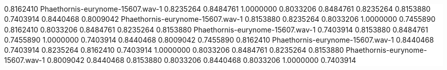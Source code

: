    <td style="text-align:center;"> 0.8162410 </td>
  </tr>
  <tr>
   <td style="text-align:left;font-weight: bold;"> Phaethornis-eurynome-15607.wav-1 </td>
   <td style="text-align:center;"> 0.8235264 </td>
   <td style="text-align:center;"> 0.8484761 </td>
   <td style="text-align:center;"> 1.0000000 </td>
   <td style="text-align:center;"> 0.8033206 </td>
   <td style="text-align:center;"> 0.8484761 </td>
   <td style="text-align:center;"> 0.8235264 </td>
   <td style="text-align:center;"> 0.8153880 </td>
   <td style="text-align:center;"> 0.7403914 </td>
   <td style="text-align:center;"> 0.8440468 </td>
   <td style="text-align:center;"> 0.8009042 </td>
  </tr>
  <tr>
   <td style="text-align:left;font-weight: bold;"> Phaethornis-eurynome-15607.wav-1 </td>
   <td style="text-align:center;"> 0.8153880 </td>
   <td style="text-align:center;"> 0.8235264 </td>
   <td style="text-align:center;"> 0.8033206 </td>
   <td style="text-align:center;"> 1.0000000 </td>
   <td style="text-align:center;"> 0.7455890 </td>
   <td style="text-align:center;"> 0.8162410 </td>
   <td style="text-align:center;"> 0.8033206 </td>
   <td style="text-align:center;"> 0.8484761 </td>
   <td style="text-align:center;"> 0.8235264 </td>
   <td style="text-align:center;"> 0.8153880 </td>
  </tr>
  <tr>
   <td style="text-align:left;font-weight: bold;"> Phaethornis-eurynome-15607.wav-1 </td>
   <td style="text-align:center;"> 0.7403914 </td>
   <td style="text-align:center;"> 0.8153880 </td>
   <td style="text-align:center;"> 0.8484761 </td>
   <td style="text-align:center;"> 0.7455890 </td>
   <td style="text-align:center;"> 1.0000000 </td>
   <td style="text-align:center;"> 0.7403914 </td>
   <td style="text-align:center;"> 0.8440468 </td>
   <td style="text-align:center;"> 0.8009042 </td>
   <td style="text-align:center;"> 0.7455890 </td>
   <td style="text-align:center;"> 0.8162410 </td>
  </tr>
  <tr>
   <td style="text-align:left;font-weight: bold;"> Phaethornis-eurynome-15607.wav-1 </td>
   <td style="text-align:center;"> 0.8440468 </td>
   <td style="text-align:center;"> 0.7403914 </td>
   <td style="text-align:center;"> 0.8235264 </td>
   <td style="text-align:center;"> 0.8162410 </td>
   <td style="text-align:center;"> 0.7403914 </td>
   <td style="text-align:center;"> 1.0000000 </td>
   <td style="text-align:center;"> 0.8033206 </td>
   <td style="text-align:center;"> 0.8484761 </td>
   <td style="text-align:center;"> 0.8235264 </td>
   <td style="text-align:center;"> 0.8153880 </td>
  </tr>
  <tr>
   <td style="text-align:left;font-weight: bold;"> Phaethornis-eurynome-15607.wav-1 </td>
   <td style="text-align:center;"> 0.8009042 </td>
   <td style="text-align:center;"> 0.8440468 </td>
   <td style="text-align:center;"> 0.8153880 </td>
   <td style="text-align:center;"> 0.8033206 </td>
   <td style="text-align:center;"> 0.8440468 </td>
   <td style="text-align:center;"> 0.8033206 </td>
   <td style="text-align:center;"> 1.0000000 </td>
   <td style="text-align:center;"> 0.7403914 </td>